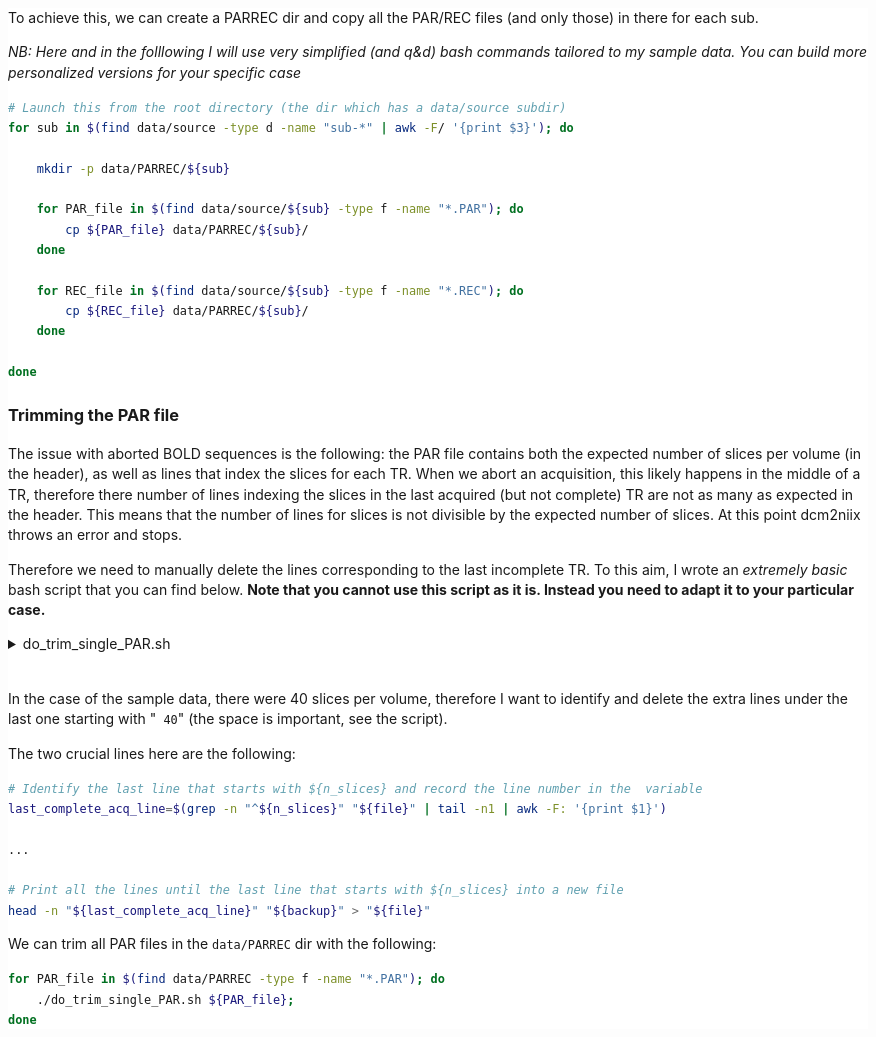 To achieve this, we can create a PARREC dir and copy all the PAR/REC files (and only those) in there for each sub. 

*NB: Here and in the folllowing I will use very simplified (and q&d) bash commands tailored to my sample data. You can build more personalized versions for your specific case*

```bash
# Launch this from the root directory (the dir which has a data/source subdir)
for sub in $(find data/source -type d -name "sub-*" | awk -F/ '{print $3}'); do

    mkdir -p data/PARREC/${sub}

    for PAR_file in $(find data/source/${sub} -type f -name "*.PAR"); do
        cp ${PAR_file} data/PARREC/${sub}/
    done

    for REC_file in $(find data/source/${sub} -type f -name "*.REC"); do
        cp ${REC_file} data/PARREC/${sub}/
    done

done
```

### Trimming the PAR file
The issue with aborted BOLD sequences is the following: the PAR file contains both the expected number of slices per volume (in the header), as well as lines that index the slices for each TR. When we abort an acquisition, this likely happens in the middle of a TR, therefore there number of lines indexing the slices in the last acquired (but not complete) TR are not as many as expected in the header. This means that the number of lines for slices is not divisible by the expected number of slices. At this point dcm2niix throws an error and stops.

Therefore we need to manually delete the lines corresponding to the last incomplete TR. To this aim, I wrote an *extremely basic* bash script that you can find below. **Note that you cannot use this script as it is. Instead you need to adapt it to your particular case.**

<details><summary>do_trim_single_PAR.sh</summary></details>

\
In the case of the sample data, there were 40 slices per volume, therefore I want to identify and delete the extra lines under the last one starting with "` 40`" (the space is important, see the script).

The two crucial lines here are the following:
```bash
# Identify the last line that starts with ${n_slices} and record the line number in the  variable
last_complete_acq_line=$(grep -n "^${n_slices}" "${file}" | tail -n1 | awk -F: '{print $1}')

...

# Print all the lines until the last line that starts with ${n_slices} into a new file
head -n "${last_complete_acq_line}" "${backup}" > "${file}"

```

We can trim all PAR files in the `data/PARREC` dir with the following:
```bash
for PAR_file in $(find data/PARREC -type f -name "*.PAR"); do 
    ./do_trim_single_PAR.sh ${PAR_file}; 
done
```
